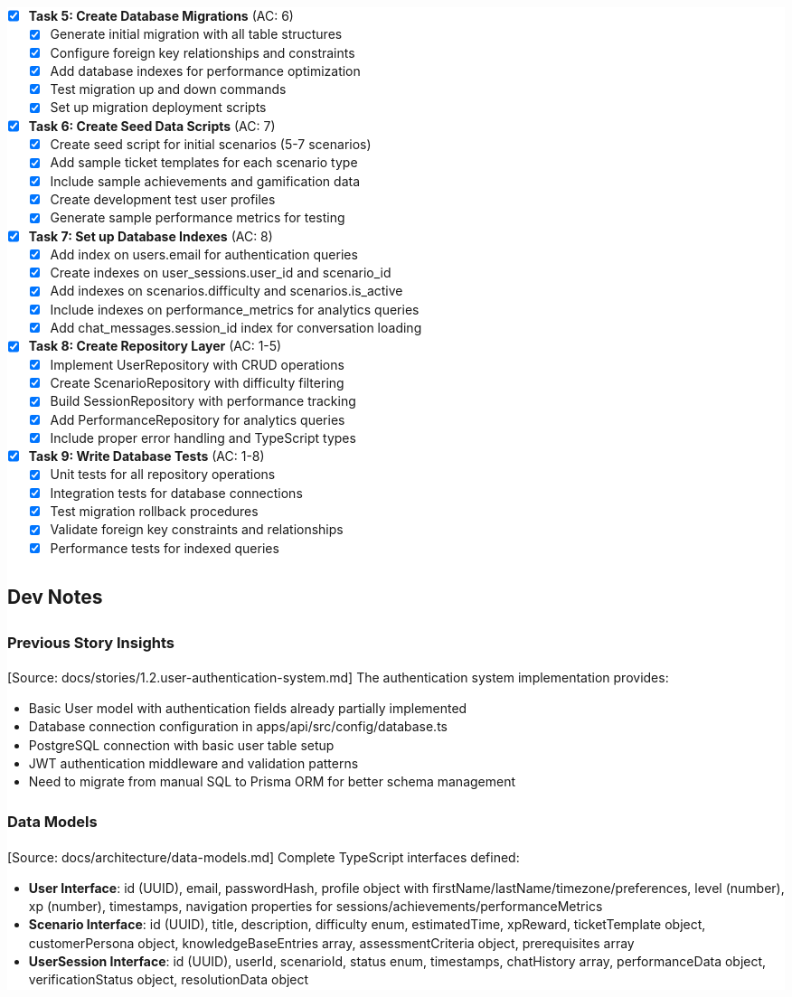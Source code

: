 - [x] **Task 5: Create Database Migrations** (AC: 6)
  - [x] Generate initial migration with all table structures
  - [x] Configure foreign key relationships and constraints
  - [x] Add database indexes for performance optimization
  - [x] Test migration up and down commands
  - [x] Set up migration deployment scripts

- [x] **Task 6: Create Seed Data Scripts** (AC: 7)
  - [x] Create seed script for initial scenarios (5-7 scenarios)
  - [x] Add sample ticket templates for each scenario type
  - [x] Include sample achievements and gamification data
  - [x] Create development test user profiles
  - [x] Generate sample performance metrics for testing

- [x] **Task 7: Set up Database Indexes** (AC: 8)
  - [x] Add index on users.email for authentication queries
  - [x] Create indexes on user_sessions.user_id and scenario_id
  - [x] Add indexes on scenarios.difficulty and scenarios.is_active
  - [x] Include indexes on performance_metrics for analytics queries
  - [x] Add chat_messages.session_id index for conversation loading

- [x] **Task 8: Create Repository Layer** (AC: 1-5)
  - [x] Implement UserRepository with CRUD operations
  - [x] Create ScenarioRepository with difficulty filtering
  - [x] Build SessionRepository with performance tracking
  - [x] Add PerformanceRepository for analytics queries
  - [x] Include proper error handling and TypeScript types

- [x] **Task 9: Write Database Tests** (AC: 1-8)
  - [x] Unit tests for all repository operations
  - [x] Integration tests for database connections
  - [x] Test migration rollback procedures
  - [x] Validate foreign key constraints and relationships
  - [x] Performance tests for indexed queries

## Dev Notes

### Previous Story Insights

[Source: docs/stories/1.2.user-authentication-system.md] The authentication system implementation provides:

- Basic User model with authentication fields already partially implemented
- Database connection configuration in apps/api/src/config/database.ts
- PostgreSQL connection with basic user table setup
- JWT authentication middleware and validation patterns
- Need to migrate from manual SQL to Prisma ORM for better schema management

### Data Models

[Source: docs/architecture/data-models.md] Complete TypeScript interfaces defined:

- **User Interface**: id (UUID), email, passwordHash, profile object with firstName/lastName/timezone/preferences, level (number), xp (number), timestamps, navigation properties for sessions/achievements/performanceMetrics
- **Scenario Interface**: id (UUID), title, description, difficulty enum, estimatedTime, xpReward, ticketTemplate object, customerPersona object, knowledgeBaseEntries array, assessmentCriteria object, prerequisites array
- **UserSession Interface**: id (UUID), userId, scenarioId, status enum, timestamps, chatHistory array, performanceData object, verificationStatus object, resolutionData object
